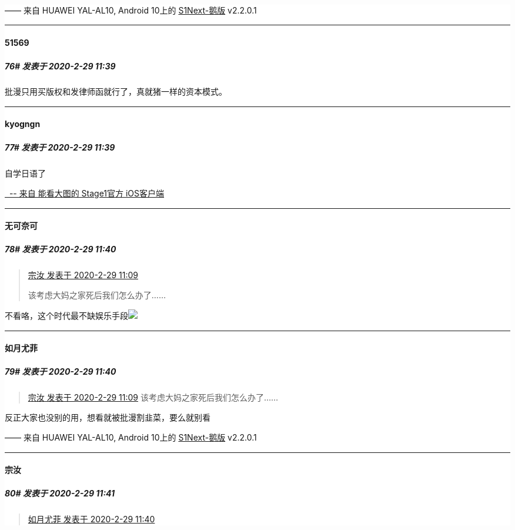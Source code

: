 —— 来自 HUAWEI YAL-AL10, Android 10上的 [S1Next-鹅版](https://github.com/ykrank/S1-Next/releases) v2.2.0.1


-----

####  51569  
##### 76#       发表于 2020-2-29 11:39


批漫只用买版权和发律师函就行了，真就猪一样的资本模式。


-----

####  kyogngn  
##### 77#       发表于 2020-2-29 11:39


自学日语了

[  -- 来自 能看大图的 Stage1官方 iOS客户端](https://itunes.apple.com/fi/app/saraba1st/id1221237470?mt=8)


-----

####  无可奈可  
##### 78#       发表于 2020-2-29 11:40


<blockquote><a href="httphttps://bbs.saraba1st.com/2b/forum.php?mod=redirect&amp;goto=findpost&amp;pid=46565922&amp;ptid=1916346" target="_blank">宗汝 发表于 2020-2-29 11:09</a>

该考虑大妈之家死后我们怎么办了……</blockquote>
不看咯，这个时代最不缺娱乐手段<img src="https://static.saraba1st.com/image/smiley/face2017/018.png" referrerpolicy="no-referrer">


-----

####  如月尤菲  
##### 79#       发表于 2020-2-29 11:40


<blockquote><a href="httphttps://bbs.saraba1st.com/2b/forum.php?mod=redirect&amp;goto=findpost&amp;pid=46565922&amp;ptid=1916346" target="_blank">宗汝 发表于 2020-2-29 11:09</a>
该考虑大妈之家死后我们怎么办了……</blockquote>
反正大家也没别的用，想看就被批漫割韭菜，要么就别看

—— 来自 HUAWEI YAL-AL10, Android 10上的 [S1Next-鹅版](https://github.com/ykrank/S1-Next/releases) v2.2.0.1


-----

####  宗汝  
##### 80#       发表于 2020-2-29 11:41


<blockquote><a href="httphttps://bbs.saraba1st.com/2b/forum.php?mod=redirect&amp;goto=findpost&amp;pid=46566231&amp;ptid=1916346" target="_blank">如月尤菲 发表于 2020-2-29 11:40</a>
